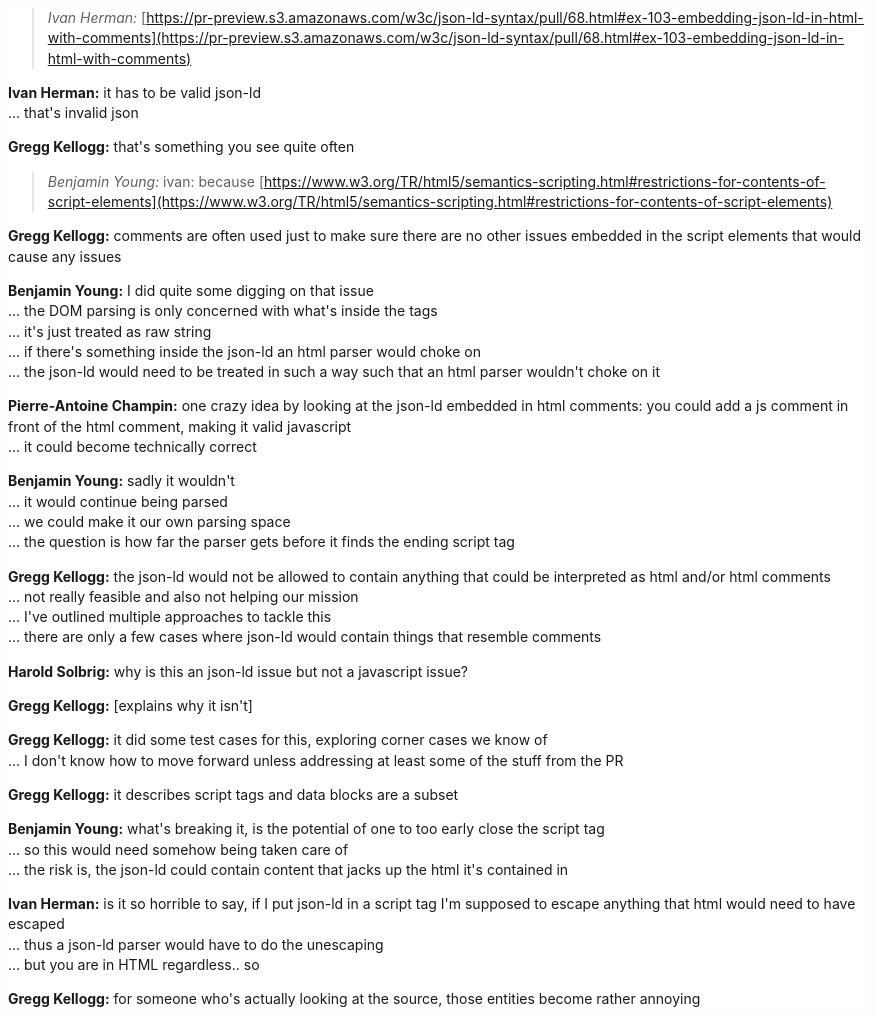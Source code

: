 > *Ivan Herman:* [https://pr-preview.s3.amazonaws.com/w3c/json-ld-syntax/pull/68.html#ex-103-embedding-json-ld-in-html-with-comments](https://pr-preview.s3.amazonaws.com/w3c/json-ld-syntax/pull/68.html#ex-103-embedding-json-ld-in-html-with-comments)

**Ivan Herman:** it has to be valid json-ld  
… that's invalid json  

**Gregg Kellogg:** that's something you see quite often  

> *Benjamin Young:* ivan: because [https://www.w3.org/TR/html5/semantics-scripting.html#restrictions-for-contents-of-script-elements](https://www.w3.org/TR/html5/semantics-scripting.html#restrictions-for-contents-of-script-elements)

**Gregg Kellogg:** comments are often used just to make sure there are no other issues embedded in the script elements that would cause any issues  

**Benjamin Young:** I did quite some digging on that issue  
… the DOM parsing is only concerned with what's inside the tags  
… it's just treated as raw string  
… if there's something inside the json-ld an html parser would choke on  
… the json-ld would need to be treated in such a way such that an html parser wouldn't choke on it  

**Pierre-Antoine Champin:** one crazy idea by looking at the json-ld embedded in html comments: you could add a js comment in front of the html comment, making it valid javascript  
… it could become technically correct  

**Benjamin Young:** sadly it wouldn't  
… it would continue being parsed  
… we could make it our own parsing space  
… the question is how far the parser gets before it finds the ending script tag  

**Gregg Kellogg:** the json-ld would not be allowed to contain anything that could be interpreted as html and/or html comments  
… not really feasible and also not helping our mission  
… I've outlined multiple approaches to tackle this  
… there are only a few cases where json-ld would contain things that resemble comments  

**Harold Solbrig:** why is this an json-ld issue but not a javascript issue?  

**Gregg Kellogg:** [explains why it isn't]  

**Gregg Kellogg:** it did some test cases for this, exploring corner cases we know of  
… I don't know how to move forward unless addressing at least some of the stuff from the PR  

**Gregg Kellogg:** it describes script tags and data blocks are a subset  

**Benjamin Young:** what's breaking it, is the potential of one to too early close the script tag  
… so this would need somehow being taken care of  
… the risk is, the json-ld could contain content that jacks up the html it's contained in  

**Ivan Herman:** is it so horrible to say, if I put json-ld in a script tag I'm supposed to escape anything that html would need to have escaped  
… thus a json-ld parser would have to do the unescaping  
… but you are in HTML regardless.. so  

**Gregg Kellogg:** for someone who's actually looking at the source, those entities become rather annoying  
